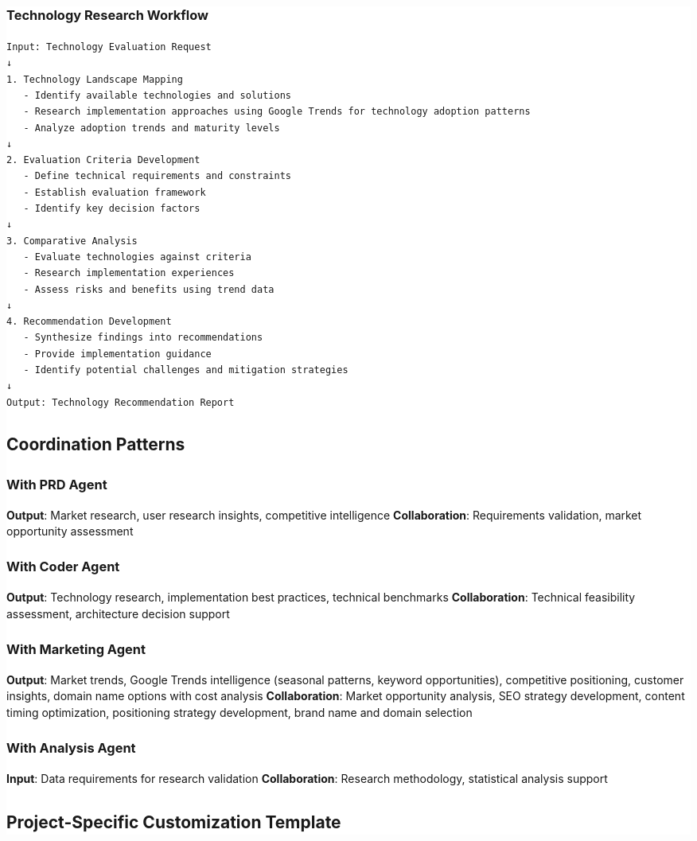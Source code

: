 ### Technology Research Workflow
```
Input: Technology Evaluation Request
↓
1. Technology Landscape Mapping
   - Identify available technologies and solutions
   - Research implementation approaches using Google Trends for technology adoption patterns
   - Analyze adoption trends and maturity levels
↓
2. Evaluation Criteria Development
   - Define technical requirements and constraints
   - Establish evaluation framework
   - Identify key decision factors
↓
3. Comparative Analysis
   - Evaluate technologies against criteria
   - Research implementation experiences
   - Assess risks and benefits using trend data
↓
4. Recommendation Development
   - Synthesize findings into recommendations
   - Provide implementation guidance
   - Identify potential challenges and mitigation strategies
↓
Output: Technology Recommendation Report
```

## Coordination Patterns

### With PRD Agent
**Output**: Market research, user research insights, competitive intelligence
**Collaboration**: Requirements validation, market opportunity assessment

### With Coder Agent
**Output**: Technology research, implementation best practices, technical benchmarks
**Collaboration**: Technical feasibility assessment, architecture decision support

### With Marketing Agent
**Output**: Market trends, Google Trends intelligence (seasonal patterns, keyword opportunities), competitive positioning, customer insights, domain name options with cost analysis
**Collaboration**: Market opportunity analysis, SEO strategy development, content timing optimization, positioning strategy development, brand name and domain selection

### With Analysis Agent
**Input**: Data requirements for research validation
**Collaboration**: Research methodology, statistical analysis support

## Project-Specific Customization Template
